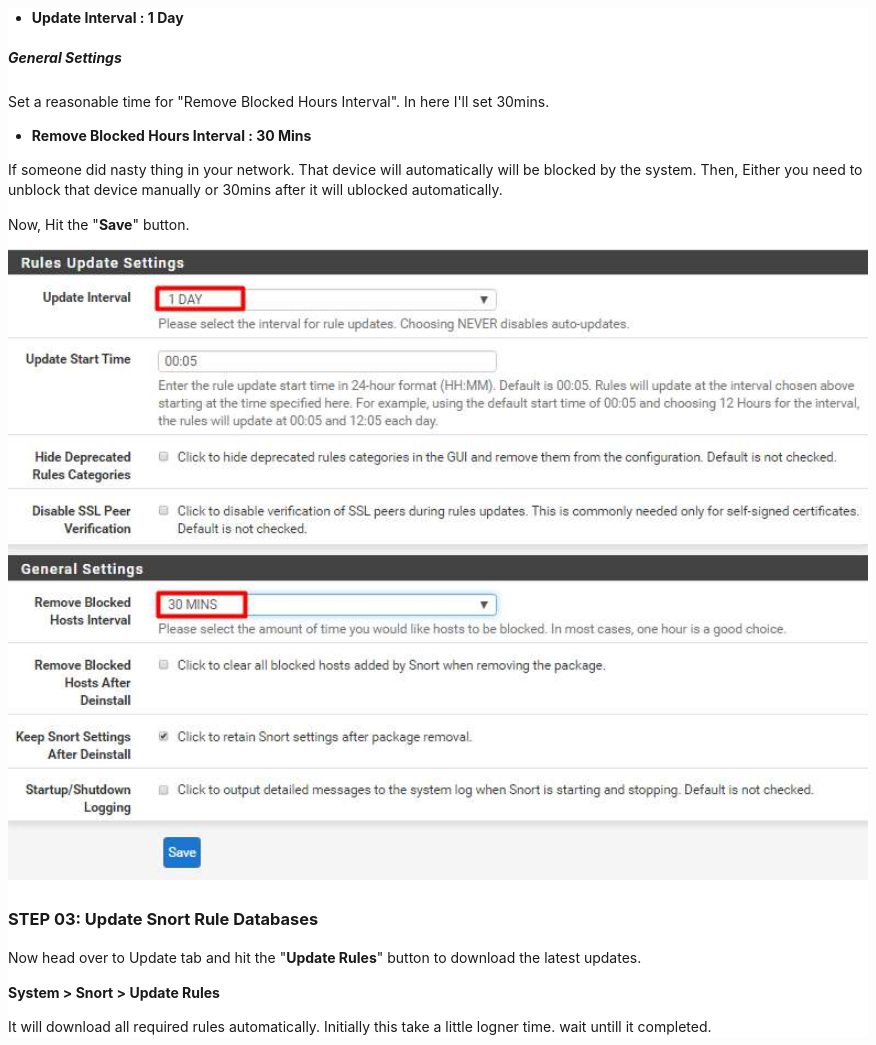 * **Update Interval : 1 Day**

##### General Settings

Set a reasonable time for "Remove Blocked Hours Interval". In here I'll set 30mins.

* **Remove Blocked Hours Interval : 30 Mins**

If someone did nasty thing in your network. That device will automatically will be blocked by the system. 
Then, Either you need to unblock that device manually or 30mins after it will ublocked automatically.

Now, Hit the "**Save**" button.

<img src="/images/Snort-pfsense/snort_8_N.jpg" width="100%">

### STEP 03: Update Snort Rule Databases

Now head over to Update tab and hit the "**Update Rules**" button to download the latest updates.

**System > Snort > Update Rules**

It will download all required rules automatically.
Initially this take a little logner time. wait untill it completed.
